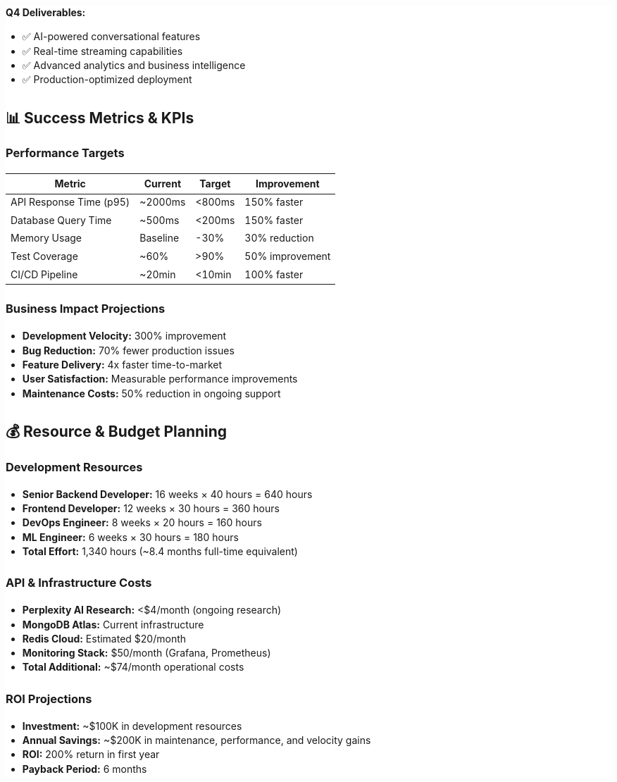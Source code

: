 **Q4 Deliverables:**
- ✅ AI-powered conversational features
- ✅ Real-time streaming capabilities
- ✅ Advanced analytics and business intelligence
- ✅ Production-optimized deployment

## 📊 Success Metrics & KPIs

### Performance Targets
| Metric | Current | Target | Improvement |
|--------|---------|--------|-------------|
| API Response Time (p95) | ~2000ms | <800ms | 150% faster |
| Database Query Time | ~500ms | <200ms | 150% faster |  
| Memory Usage | Baseline | -30% | 30% reduction |
| Test Coverage | ~60% | >90% | 50% improvement |
| CI/CD Pipeline | ~20min | <10min | 100% faster |

### Business Impact Projections
- **Development Velocity:** 300% improvement  
- **Bug Reduction:** 70% fewer production issues
- **Feature Delivery:** 4x faster time-to-market
- **User Satisfaction:** Measurable performance improvements
- **Maintenance Costs:** 50% reduction in ongoing support

## 💰 Resource & Budget Planning

### Development Resources
- **Senior Backend Developer:** 16 weeks × 40 hours = 640 hours
- **Frontend Developer:** 12 weeks × 30 hours = 360 hours  
- **DevOps Engineer:** 8 weeks × 20 hours = 160 hours
- **ML Engineer:** 6 weeks × 30 hours = 180 hours
- **Total Effort:** 1,340 hours (~8.4 months full-time equivalent)

### API & Infrastructure Costs
- **Perplexity AI Research:** <$4/month (ongoing research)
- **MongoDB Atlas:** Current infrastructure  
- **Redis Cloud:** Estimated $20/month
- **Monitoring Stack:** $50/month (Grafana, Prometheus)
- **Total Additional:** ~$74/month operational costs

### ROI Projections  
- **Investment:** ~$100K in development resources
- **Annual Savings:** ~$200K in maintenance, performance, and velocity gains
- **ROI:** 200% return in first year
- **Payback Period:** 6 months
